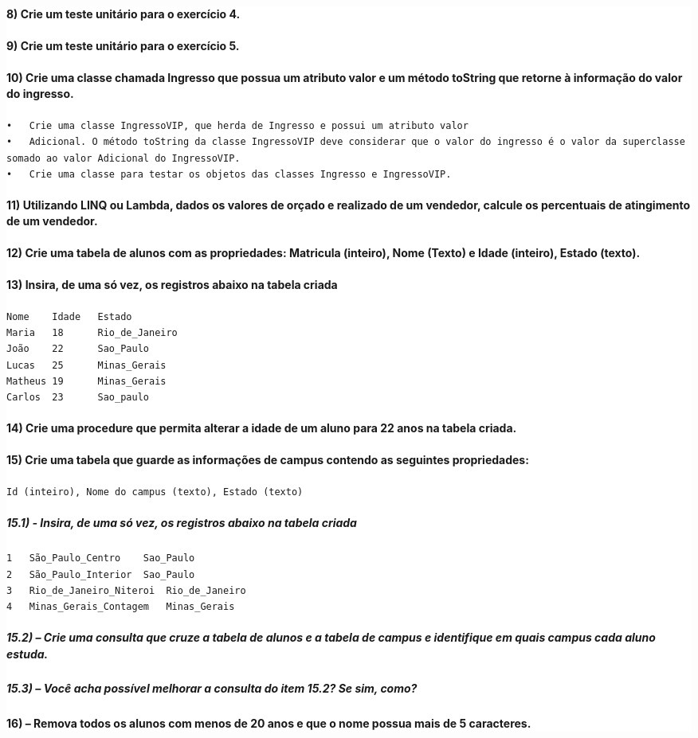 #### 8) Crie um teste unitário para o exercício 4.

#### 9) Crie um teste unitário para o exercício 5.

#### 10) Crie uma classe chamada Ingresso que possua um atributo valor e um método toString que retorne à informação do valor do ingresso.
	•	Crie uma classe IngressoVIP, que herda de Ingresso e possui um atributo valor
	•	Adicional. O método toString da classe IngressoVIP deve considerar que o valor do ingresso é o valor da superclasse somado ao valor Adicional do IngressoVIP.
	•	Crie uma classe para testar os objetos das classes Ingresso e IngressoVIP. 

#### 11) Utilizando LINQ ou Lambda, dados os valores de orçado e realizado de um vendedor, calcule os percentuais de atingimento de um vendedor.

#### 12) Crie uma tabela de alunos com as propriedades: Matricula (inteiro), Nome (Texto) e Idade (inteiro), Estado (texto).

#### 13) Insira, de uma só vez, os registros abaixo na tabela criada
	Nome	Idade	Estado
	Maria	18		Rio_de_Janeiro
	João	22		Sao_Paulo
	Lucas	25		Minas_Gerais
	Matheus	19		Minas_Gerais
	Carlos	23		Sao_paulo

#### 14) Crie uma procedure que permita alterar a idade de um aluno para 22 anos na tabela criada.

#### 15) Crie uma tabela que guarde as informações de campus contendo as seguintes propriedades: 
	Id (inteiro), Nome do campus (texto), Estado (texto)

##### 15.1) - Insira, de uma só vez, os registros abaixo na tabela criada
	1	São_Paulo_Centro	Sao_Paulo
	2	São_Paulo_Interior	Sao_Paulo
	3	Rio_de_Janeiro_Niteroi	Rio_de_Janeiro
	4	Minas_Gerais_Contagem	Minas_Gerais 

##### 15.2) – Crie uma consulta que cruze a tabela de alunos e a tabela de campus e identifique em quais campus cada aluno estuda.

##### 15.3) – Você acha possível melhorar a consulta do item 15.2? Se sim, como?

#### 16) – Remova todos os alunos com menos de 20 anos e que o nome possua mais de 5 caracteres.

